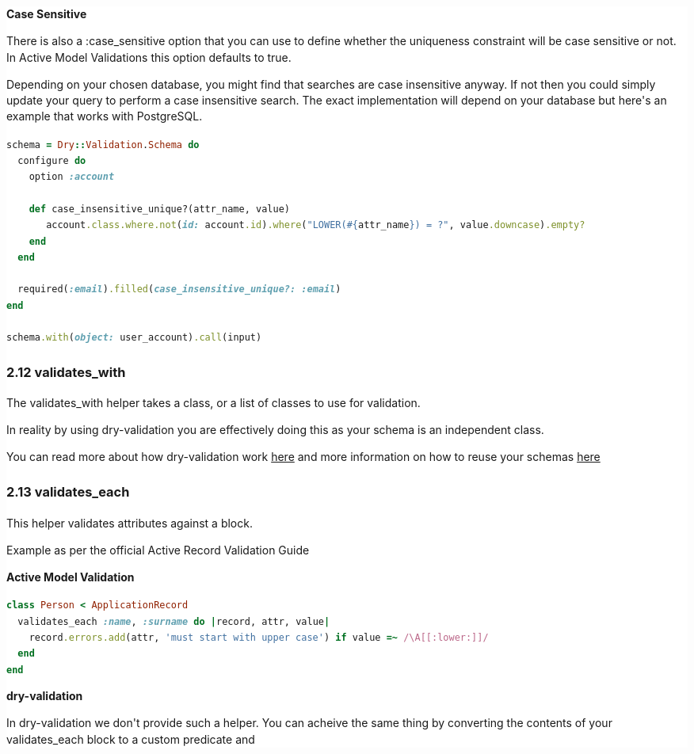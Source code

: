 **Case Sensitive**

There is also a :case_sensitive option that you can use to define whether the uniqueness constraint will be case sensitive or not. In Active Model Validations this option defaults to true.

Depending on your chosen database, you might find that searches are case insensitive anyway. If not then you could simply update your query to perform a case insensitive search. The exact implementation will depend on your database but here's an example that works with PostgreSQL.

```ruby
schema = Dry::Validation.Schema do
  configure do
    option :account

    def case_insensitive_unique?(attr_name, value)
       account.class.where.not(id: account.id).where("LOWER(#{attr_name}) = ?", value.downcase).empty?
    end
  end

  required(:email).filled(case_insensitive_unique?: :email)
end

schema.with(object: user_account).call(input)
```

### 2.12 validates_with

The validates_with helper takes a class, or a list of classes to use for validation.

In reality by using dry-validation you are effectively doing this as your schema is an independent class.

You can read more about how dry-validation work [here](/gems/dry-validation/basics/working-with-schemas/) and more information on how to reuse your schemas [here](/gems/dry-validation/reusing-schemas/)

### 2.13 validates_each

This helper validates attributes against a block.

Example as per the official Active Record Validation Guide

**Active Model Validation**

```ruby
class Person < ApplicationRecord
  validates_each :name, :surname do |record, attr, value|
    record.errors.add(attr, 'must start with upper case') if value =~ /\A[[:lower:]]/
  end
end
````

**dry-validation**

In dry-validation we don't provide such a helper. You can acheive the same thing by converting the contents of your validates_each block to a custom predicate and
